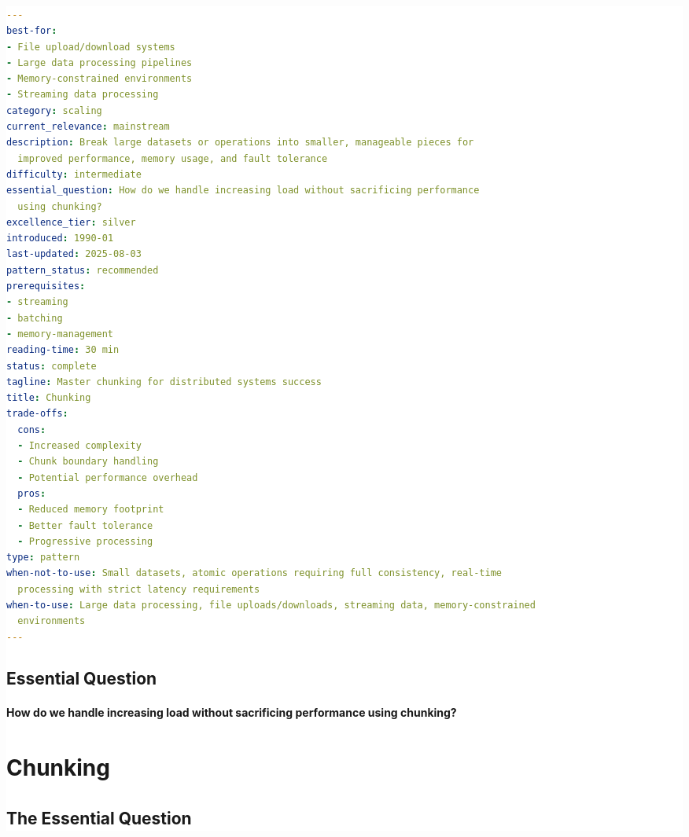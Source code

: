 ```yaml
---
best-for:
- File upload/download systems
- Large data processing pipelines
- Memory-constrained environments
- Streaming data processing
category: scaling
current_relevance: mainstream
description: Break large datasets or operations into smaller, manageable pieces for
  improved performance, memory usage, and fault tolerance
difficulty: intermediate
essential_question: How do we handle increasing load without sacrificing performance
  using chunking?
excellence_tier: silver
introduced: 1990-01
last-updated: 2025-08-03
pattern_status: recommended
prerequisites:
- streaming
- batching
- memory-management
reading-time: 30 min
status: complete
tagline: Master chunking for distributed systems success
title: Chunking
trade-offs:
  cons:
  - Increased complexity
  - Chunk boundary handling
  - Potential performance overhead
  pros:
  - Reduced memory footprint
  - Better fault tolerance
  - Progressive processing
type: pattern
when-not-to-use: Small datasets, atomic operations requiring full consistency, real-time
  processing with strict latency requirements
when-to-use: Large data processing, file uploads/downloads, streaming data, memory-constrained
  environments
---
```


## Essential Question

**How do we handle increasing load without sacrificing performance using chunking?**

# Chunking

## The Essential Question
